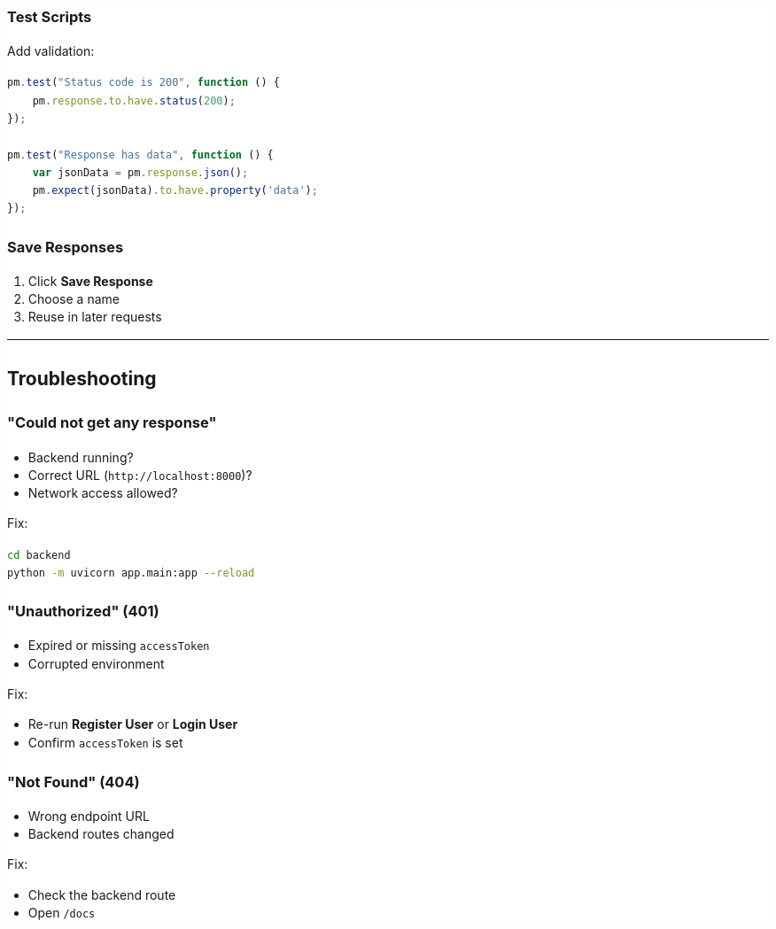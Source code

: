 ### Test Scripts

Add validation:

```javascript
pm.test("Status code is 200", function () {
    pm.response.to.have.status(200);
});

pm.test("Response has data", function () {
    var jsonData = pm.response.json();
    pm.expect(jsonData).to.have.property('data');
});
```

### Save Responses

1. Click **Save Response**
2. Choose a name
3. Reuse in later requests

---

## Troubleshooting

### "Could not get any response"

- Backend running?
- Correct URL (`http://localhost:8000`)?
- Network access allowed?

Fix:
```bash
cd backend
python -m uvicorn app.main:app --reload
```

### "Unauthorized" (401)

- Expired or missing `accessToken`
- Corrupted environment

Fix:
- Re-run **Register User** or **Login User**
- Confirm `accessToken` is set

### "Not Found" (404)

- Wrong endpoint URL
- Backend routes changed

Fix:
- Check the backend route
- Open `/docs`

